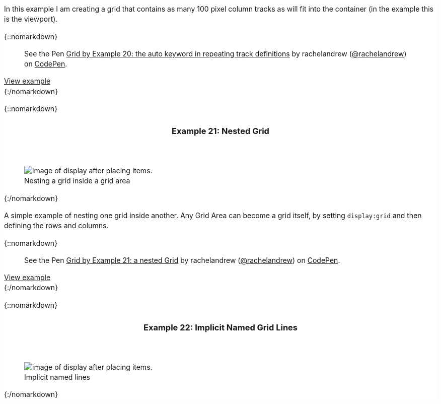 In this example I am creating a grid that contains as many 100 pixel column tracks as will fit into the container (in the example this is the viewport).


{::nomarkdown}
</div>
<figure class="codefig">
<p data-height="351" data-theme-id="0" data-slug-hash="mJNyjb" data-default-tab="result" data-user="rachelandrew" class='codepen'>See the Pen <a href='http://codepen.io/rachelandrew/pen/mJNyjb/'>Grid by Example 20: the auto keyword in repeating track definitions</a> by rachelandrew (<a href='http://codepen.io/rachelandrew'>@rachelandrew</a>) on <a href='http://codepen.io'>CodePen</a>.</p>

</figure>
</div>

<footer>
<a href="/examples/code/example20.html">View example</a>
</footer>
</div>
{:/nomarkdown}

{::nomarkdown}
<div class="example" id="example21">
<header><h3>Example 21: Nested Grid</h3></header>
<div class="body">
<figure class="imagefig">
<img src="/examples/images/example21.png" alt="image of display after placing items.">
<figcaption>Nesting a grid inside a grid area</figcaption>
</figure>
<div class="description">
{:/nomarkdown}

A simple example of nesting one grid inside another. Any Grid Area can become a grid itself, by setting `display:grid` and then defining the rows and columns.

{::nomarkdown}
</div>
<figure class="codefig">
<p data-height="351" data-theme-id="0" data-slug-hash="NqQPBR" data-default-tab="result" data-user="rachelandrew" class='codepen'>See the Pen <a href='http://codepen.io/rachelandrew/pen/NqQPBR/'>Grid by Example 21: a nested Grid</a> by rachelandrew (<a href='http://codepen.io/rachelandrew'>@rachelandrew</a>) on <a href='http://codepen.io'>CodePen</a>.</p>

</figure>
</div>

<footer>
<a href="/examples/code/example21.html">View example</a>
</footer>
</div>
{:/nomarkdown}

{::nomarkdown}
<div class="example" id="example22">
<header><h3>Example 22: Implicit Named Grid Lines</h3></header>
<div class="body">
<figure class="imagefig">
<img src="/examples/images/example22.png" alt="image of display after placing items.">
<figcaption>Implicit named lines</figcaption>
</figure>
<div class="description">
{:/nomarkdown}
